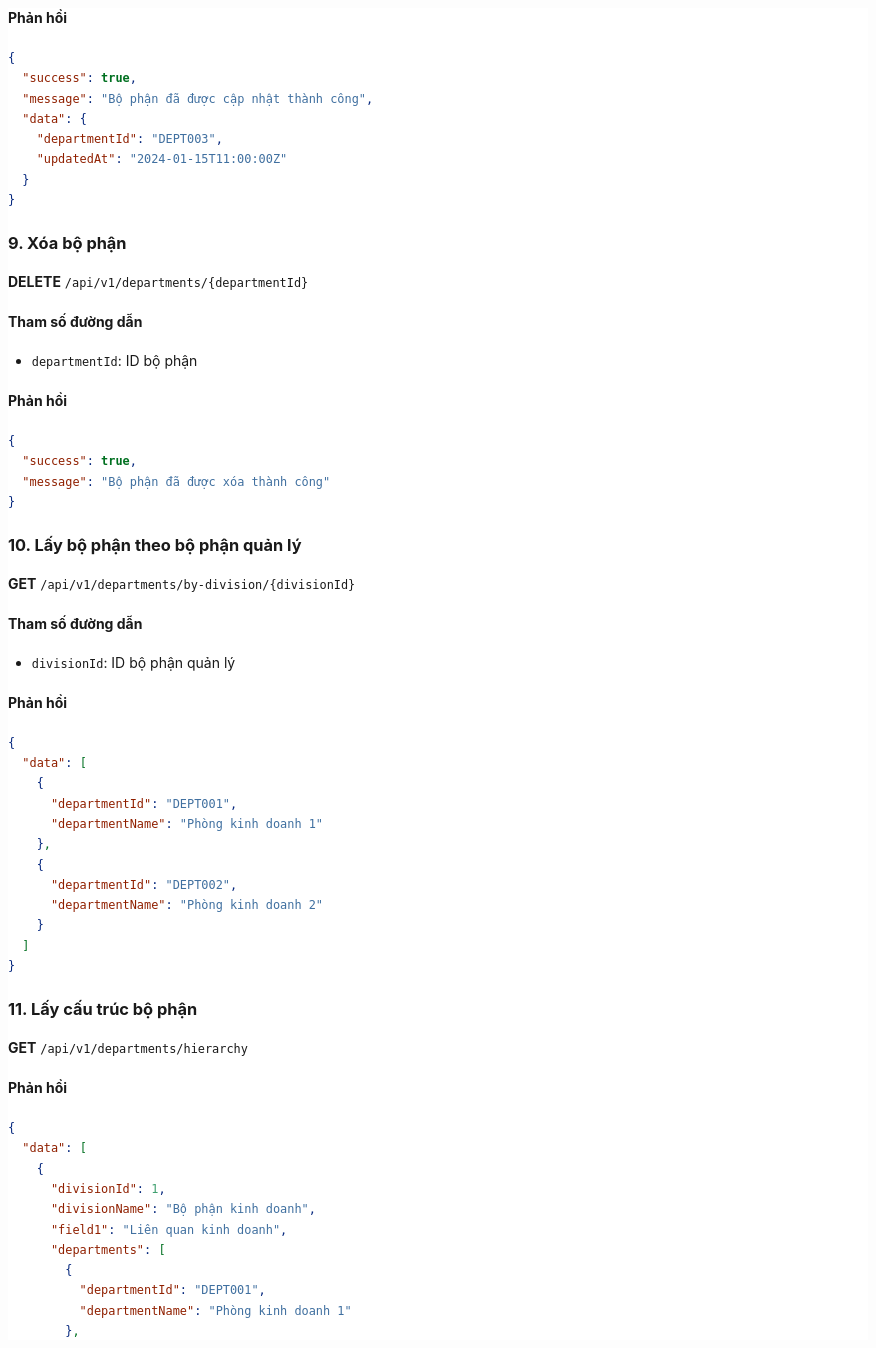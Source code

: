 #### Phản hồi
```json
{
  "success": true,
  "message": "Bộ phận đã được cập nhật thành công",
  "data": {
    "departmentId": "DEPT003",
    "updatedAt": "2024-01-15T11:00:00Z"
  }
}
```

### 9. Xóa bộ phận
**DELETE** `/api/v1/departments/{departmentId}`

#### Tham số đường dẫn
- `departmentId`: ID bộ phận

#### Phản hồi
```json
{
  "success": true,
  "message": "Bộ phận đã được xóa thành công"
}
```

### 10. Lấy bộ phận theo bộ phận quản lý
**GET** `/api/v1/departments/by-division/{divisionId}`

#### Tham số đường dẫn
- `divisionId`: ID bộ phận quản lý

#### Phản hồi
```json
{
  "data": [
    {
      "departmentId": "DEPT001",
      "departmentName": "Phòng kinh doanh 1"
    },
    {
      "departmentId": "DEPT002",
      "departmentName": "Phòng kinh doanh 2"
    }
  ]
}
```

### 11. Lấy cấu trúc bộ phận
**GET** `/api/v1/departments/hierarchy`

#### Phản hồi
```json
{
  "data": [
    {
      "divisionId": 1,
      "divisionName": "Bộ phận kinh doanh",
      "field1": "Liên quan kinh doanh",
      "departments": [
        {
          "departmentId": "DEPT001",
          "departmentName": "Phòng kinh doanh 1"
        },
```